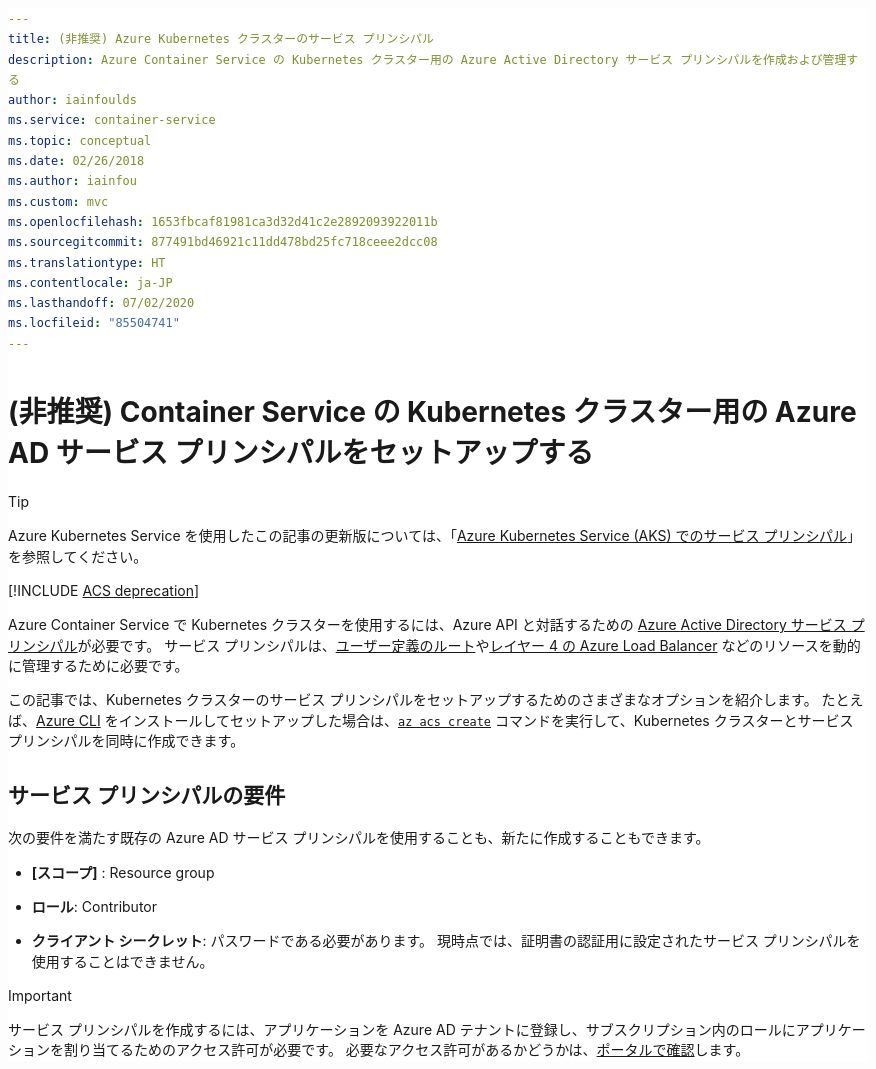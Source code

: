 ```yaml
---
title: (非推奨) Azure Kubernetes クラスターのサービス プリンシパル
description: Azure Container Service の Kubernetes クラスター用の Azure Active Directory サービス プリンシパルを作成および管理する
author: iainfoulds
ms.service: container-service
ms.topic: conceptual
ms.date: 02/26/2018
ms.author: iainfou
ms.custom: mvc
ms.openlocfilehash: 1653fbcaf81981ca3d32d41c2e2892093922011b
ms.sourcegitcommit: 877491bd46921c11dd478bd25fc718ceee2dcc08
ms.translationtype: HT
ms.contentlocale: ja-JP
ms.lasthandoff: 07/02/2020
ms.locfileid: "85504741"
---
```

# <a name="deprecated-set-up-an-azure-ad-service-principal-for-a-kubernetes-cluster-in-container-service"></a>(非推奨) Container Service の Kubernetes クラスター用の Azure AD サービス プリンシパルをセットアップする

> [!TIP]
> Azure Kubernetes Service を使用したこの記事の更新版については、「[Azure Kubernetes Service (AKS) でのサービス プリンシパル](../../aks/kubernetes-service-principal.md)」を参照してください。

[!INCLUDE [ACS deprecation](../../../includes/container-service-kubernetes-deprecation.md)]

Azure Container Service で Kubernetes クラスターを使用するには、Azure API と対話するための [Azure Active Directory サービス プリンシパル](../../active-directory/develop/app-objects-and-service-principals.md)が必要です。 サービス プリンシパルは、[ユーザー定義のルート](../../virtual-network/virtual-networks-udr-overview.md)や[レイヤー 4 の Azure Load Balancer](../../load-balancer/load-balancer-overview.md) などのリソースを動的に管理するために必要です。


この記事では、Kubernetes クラスターのサービス プリンシパルをセットアップするためのさまざまなオプションを紹介します。 たとえば、[Azure CLI](/cli/azure/install-az-cli2) をインストールしてセットアップした場合は、[`az acs create`](/cli/azure/acs) コマンドを実行して、Kubernetes クラスターとサービス プリンシパルを同時に作成できます。


## <a name="requirements-for-the-service-principal"></a>サービス プリンシパルの要件

次の要件を満たす既存の Azure AD サービス プリンシパルを使用することも、新たに作成することもできます。

* **[スコープ]** : Resource group

* **ロール**: Contributor

* **クライアント シークレット**: パスワードである必要があります。 現時点では、証明書の認証用に設定されたサービス プリンシパルを使用することはできません。

> [!IMPORTANT]
> サービス プリンシパルを作成するには、アプリケーションを Azure AD テナントに登録し、サブスクリプション内のロールにアプリケーションを割り当てるためのアクセス許可が必要です。 必要なアクセス許可があるかどうかは、[ポータルで確認](../../active-directory/develop/howto-create-service-principal-portal.md#permissions-required-for-registering-an-app)します。
>
